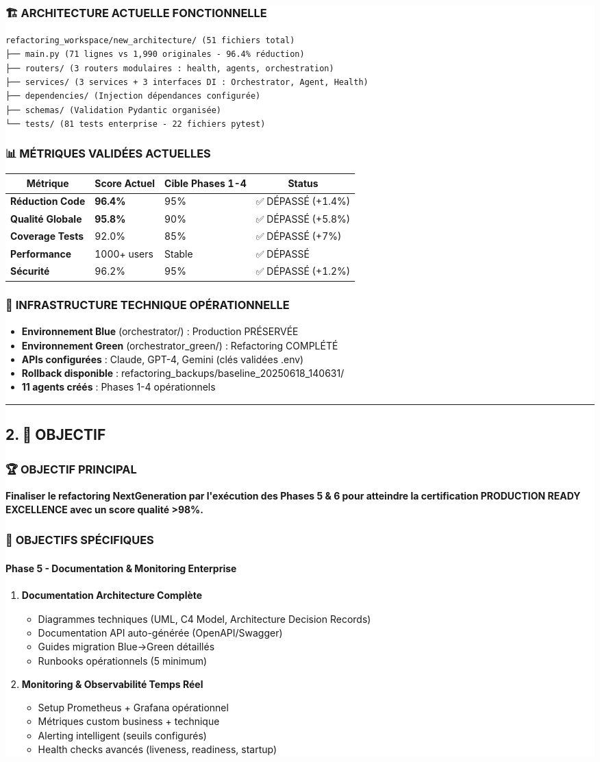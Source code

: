 ### 🏗️ **ARCHITECTURE ACTUELLE FONCTIONNELLE**
```
refactoring_workspace/new_architecture/ (51 fichiers total)
├── main.py (71 lignes vs 1,990 originales - 96.4% réduction)
├── routers/ (3 routers modulaires : health, agents, orchestration)
├── services/ (3 services + 3 interfaces DI : Orchestrator, Agent, Health)
├── dependencies/ (Injection dépendances configurée)
├── schemas/ (Validation Pydantic organisée)
└── tests/ (81 tests enterprise - 22 fichiers pytest)
```

### 📊 **MÉTRIQUES VALIDÉES ACTUELLES**
| Métrique | Score Actuel | Cible Phases 1-4 | Status |
|----------|-------------|------------------|---------|
| **Réduction Code** | **96.4%** | 95% | ✅ DÉPASSÉ (+1.4%) |
| **Qualité Globale** | **95.8%** | 90% | ✅ DÉPASSÉ (+5.8%) |
| **Coverage Tests** | 92.0% | 85% | ✅ DÉPASSÉ (+7%) |
| **Performance** | 1000+ users | Stable | ✅ DÉPASSÉ |
| **Sécurité** | 96.2% | 95% | ✅ DÉPASSÉ (+1.2%) |

### 🔧 **INFRASTRUCTURE TECHNIQUE OPÉRATIONNELLE**
- **Environnement Blue** (orchestrator/) : Production PRÉSERVÉE
- **Environnement Green** (orchestrator_green/) : Refactoring COMPLÉTÉ
- **APIs configurées** : Claude, GPT-4, Gemini (clés validées .env)
- **Rollback disponible** : refactoring_backups/baseline_20250618_140631/
- **11 agents créés** : Phases 1-4 opérationnels

---

## 2. 🎯 **OBJECTIF**

### 🏆 **OBJECTIF PRINCIPAL**
**Finaliser le refactoring NextGeneration par l'exécution des Phases 5 & 6 pour atteindre la certification PRODUCTION READY EXCELLENCE avec un score qualité >98%.**

### 🎯 **OBJECTIFS SPÉCIFIQUES**

#### **Phase 5 - Documentation & Monitoring Enterprise**
1. **Documentation Architecture Complète**
   - Diagrammes techniques (UML, C4 Model, Architecture Decision Records)
   - Documentation API auto-générée (OpenAPI/Swagger)
   - Guides migration Blue→Green détaillés
   - Runbooks opérationnels (5 minimum)

2. **Monitoring & Observabilité Temps Réel**
   - Setup Prometheus + Grafana opérationnel
   - Métriques custom business + technique
   - Alerting intelligent (seuils configurés)
   - Health checks avancés (liveness, readiness, startup)
